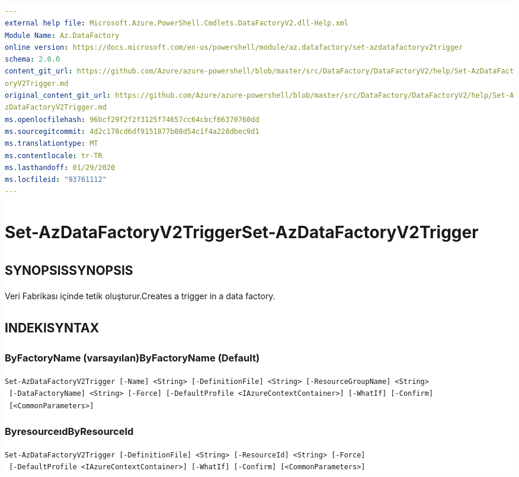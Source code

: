 ```yaml
---
external help file: Microsoft.Azure.PowerShell.Cmdlets.DataFactoryV2.dll-Help.xml
Module Name: Az.DataFactory
online version: https://docs.microsoft.com/en-us/powershell/module/az.datafactory/set-azdatafactoryv2trigger
schema: 2.0.0
content_git_url: https://github.com/Azure/azure-powershell/blob/master/src/DataFactory/DataFactoryV2/help/Set-AzDataFactoryV2Trigger.md
original_content_git_url: https://github.com/Azure/azure-powershell/blob/master/src/DataFactory/DataFactoryV2/help/Set-AzDataFactoryV2Trigger.md
ms.openlocfilehash: 96bcf29f2f2f3125f74657cc64cbcf66370760dd
ms.sourcegitcommit: 4d2c178cd6df9151877b08d54c1f4a228dbec9d1
ms.translationtype: MT
ms.contentlocale: tr-TR
ms.lasthandoff: 01/29/2020
ms.locfileid: "93761112"
---
```

# <span data-ttu-id="047de-101">Set-AzDataFactoryV2Trigger</span><span class="sxs-lookup"><span data-stu-id="047de-101">Set-AzDataFactoryV2Trigger</span></span>

## <span data-ttu-id="047de-102">SYNOPSIS</span><span class="sxs-lookup"><span data-stu-id="047de-102">SYNOPSIS</span></span>
<span data-ttu-id="047de-103">Veri Fabrikası içinde tetik oluşturur.</span><span class="sxs-lookup"><span data-stu-id="047de-103">Creates a trigger in a data factory.</span></span>

## <span data-ttu-id="047de-104">INDEKI</span><span class="sxs-lookup"><span data-stu-id="047de-104">SYNTAX</span></span>

### <span data-ttu-id="047de-105">ByFactoryName (varsayılan)</span><span class="sxs-lookup"><span data-stu-id="047de-105">ByFactoryName (Default)</span></span>
```
Set-AzDataFactoryV2Trigger [-Name] <String> [-DefinitionFile] <String> [-ResourceGroupName] <String>
 [-DataFactoryName] <String> [-Force] [-DefaultProfile <IAzureContextContainer>] [-WhatIf] [-Confirm]
 [<CommonParameters>]
```

### <span data-ttu-id="047de-106">Byresourceıd</span><span class="sxs-lookup"><span data-stu-id="047de-106">ByResourceId</span></span>
```
Set-AzDataFactoryV2Trigger [-DefinitionFile] <String> [-ResourceId] <String> [-Force]
 [-DefaultProfile <IAzureContextContainer>] [-WhatIf] [-Confirm] [<CommonParameters>]
```
